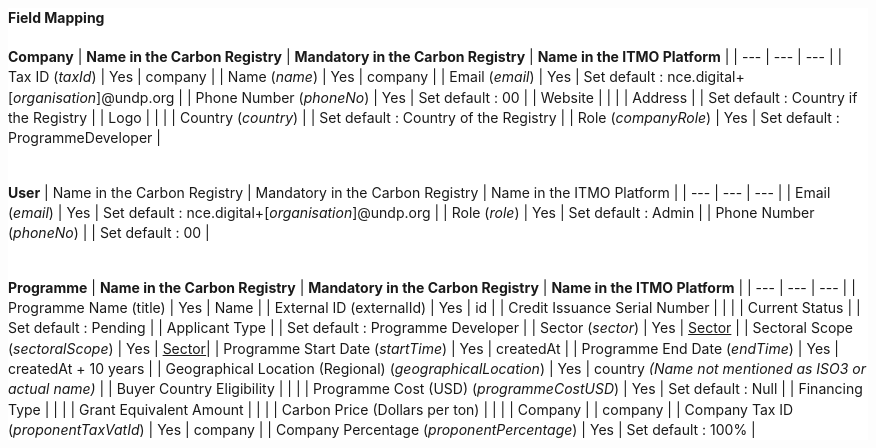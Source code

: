 
#### <b>Field Mapping</b>

<b>Company</b>
| **Name in the Carbon Registry**   | **Mandatory in the Carbon Registry**   | **Name in the ITMO Platform**   |
| --- | --- | --- |
| Tax ID (_taxId_)  | Yes  | company  |
| Name (_name_)  | Yes  | company  |
| Email (_email_)  | Yes  | Set default : nce.digital+[_organisation_]@undp.org  |
| Phone Number (_phoneNo_)  | Yes  | Set default : 00  |
| Website  |   |   |
| Address  |   | Set default : Country if the Registry  |
| Logo  |   |   |
| Country (_country_)  |   | Set default : Country of the Registry  |
| Role (_companyRole_)  | Yes  | Set default : ProgrammeDeveloper  |

<br><b>User</b>
| Name in the Carbon Registry | Mandatory in the Carbon Registry | Name in the ITMO Platform |
| --- | --- | --- |
| Email (_email_)  | Yes  | Set default : nce.digital+[_organisation_]@undp.org  |
| Role (_role_)  | Yes  | Set default : Admin  |
| Phone Number (_phoneNo_)  |   | Set default : 00  |

<br><b>Programme</b>
| **Name in the Carbon Registry**   | **Mandatory in the Carbon Registry**   | **Name in the ITMO Platform**   |
| --- | --- | --- |
| Programme Name (title)  | Yes  | Name  |
| External ID (externalId)  | Yes  | id  |
| Credit Issuance Serial Number   |   |   |
| Current Status   |   | Set default : Pending  |
| Applicant Type   |   | Set default : Programme Developer  |
| Sector (_sector_)  | Yes  | [Sector](#itmo-sector-mapping)  |
| Sectoral Scope (_sectoralScope_)  | Yes  | [Sector](#itmo-sector-mapping)|
| Programme Start Date (_startTime_)  | Yes  | createdAt  |
| Programme End Date  (_endTime_)  | Yes  | createdAt + 10 years  |
| Geographical Location (Regional) (_geographicalLocation_)  | Yes  | country _(Name not mentioned as ISO3 or actual name)_  |
| Buyer Country Eligibility   |   |   |
| Programme Cost (USD) (_programmeCostUSD_)  | Yes  | Set default : Null  |
| Financing Type   |   |   |
| Grant Equivalent Amount   |   |   |
| Carbon Price (Dollars per ton)   |   |   |
| Company   |   | company  |
| Company Tax ID (_proponentTaxVatId_)  | Yes  | company  |
| Company Percentage (_proponentPercentage_)  | Yes  | Set default : 100%  |